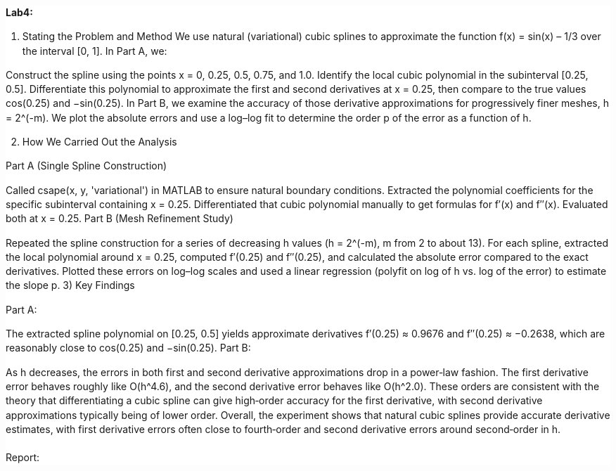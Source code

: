 
**Lab4:**
1) Stating the Problem and Method
We use natural (variational) cubic splines to approximate the function
f(x) = sin(x) – 1/3
over the interval [0, 1]. In Part A, we:

Construct the spline using the points x = 0, 0.25, 0.5, 0.75, and 1.0.
Identify the local cubic polynomial in the subinterval [0.25, 0.5].
Differentiate this polynomial to approximate the first and second derivatives at x = 0.25, then compare to the true values cos(0.25) and −sin(0.25).
In Part B, we examine the accuracy of those derivative approximations for progressively finer meshes, h = 2^(-m). We plot the absolute errors and use a log–log fit to determine the order p of the error as a function of h.

2) How We Carried Out the Analysis

Part A (Single Spline Construction)

Called csape(x, y, 'variational') in MATLAB to ensure natural boundary conditions.
Extracted the polynomial coefficients for the specific subinterval containing x = 0.25.
Differentiated that cubic polynomial manually to get formulas for f′(x) and f″(x). Evaluated both at x = 0.25.
Part B (Mesh Refinement Study)

Repeated the spline construction for a series of decreasing h values (h = 2^(-m), m from 2 to about 13).
For each spline, extracted the local polynomial around x = 0.25, computed f′(0.25) and f″(0.25), and calculated the absolute error compared to the exact derivatives.
Plotted these errors on log–log scales and used a linear regression (polyfit on log of h vs. log of the error) to estimate the slope p.
3) Key Findings

Part A:

The extracted spline polynomial on [0.25, 0.5] yields approximate derivatives f′(0.25) ≈ 0.9676 and f″(0.25) ≈ −0.2638, which are reasonably close to cos(0.25) and −sin(0.25).
Part B:

As h decreases, the errors in both first and second derivative approximations drop in a power‐law fashion.
The first derivative error behaves roughly like O(h^4.6), and the second derivative error behaves like O(h^2.0).
These orders are consistent with the theory that differentiating a cubic spline can give high‐order accuracy for the first derivative, with second derivative approximations typically being of lower order.
Overall, the experiment shows that natural cubic splines provide accurate derivative estimates, with first derivative errors often close to fourth‐order and second derivative errors around second‐order in h.
<br><br>
Report: 